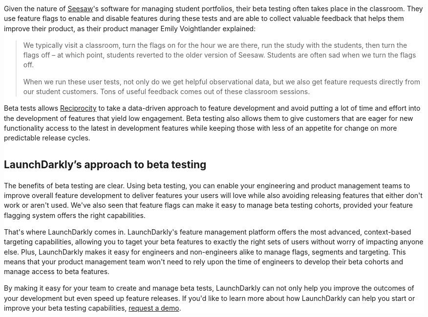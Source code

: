 Given the nature of [Seesaw](https://launchdarkly.com/case-studies/seesaw/)'s software for managing student portfolios, their beta testing often takes place in the classroom. They use feature flags to enable and disable features during these tests and are able to collect valuable feedback that helps them improve their product, as their product manager Emily Voightlander explained:

> We typically visit a classroom, turn the flags on for the hour we are there, run the study with the students, then turn the flags off – at which point, students reverted to the older version of Seesaw. Students are often sad when we turn the flags off.
> 
> When we run these user tests, not only do we get helpful observational data, but we also get feature requests directly from our student customers. Tons of useful feedback comes out of these classroom sessions.

Beta tests allows [Reciprocity](https://launchdarkly.com/case-studies/reciprocity/) to take a data-driven approach to feature development and avoid putting a lot of time and effort into the development of features that yield low engagement. Beta testing also allows them to give customers that are eager for new functionality access to the latest in development features while keeping those with less of an appetite for change on more predictable release cycles.

## LaunchDarkly’s approach to beta testing

The benefits of beta testing are clear. Using beta testing, you can enable your engineering and product management teams to improve overall feature development to deliver features your users will love while also avoiding releasing features that either don't work or aren't used. We've also seen that feature flags can make it easy to manage beta testing cohorts, provided your feature flagging system offers the right capabilities.

That's where LaunchDarkly comes in. LaunchDarkly's feature management platform offers the most advanced, context-based targeting capabilities, allowing you to taget your beta features to exactly the right sets of users without worry of impacting anyone else. Plus, LaunchDarkly makes it easy for engineers and non-engineers alike to manage flags,  segments and targeting. This means that your product management team won't need to rely upon the time of engineers to develop their beta cohorts and manage access to beta features.

By making it easy for your team to create and manage beta tests, LaunchDarkly can not only help you improve the outcomes of your development but even speed up feature releases. If you'd like to learn more about how LaunchDarkly can help you start or improve your beta testing capabilities, [request a demo](https://launchdarkly.com/request-a-demo/).